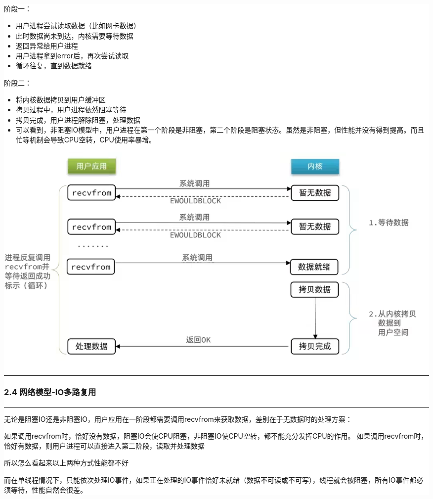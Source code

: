 阶段一：

- 用户进程尝试读取数据（比如网卡数据）
- 此时数据尚未到达，内核需要等待数据
- 返回异常给用户进程
- 用户进程拿到error后，再次尝试读取
- 循环往复，直到数据就绪

阶段二：

- 将内核数据拷贝到用户缓冲区
- 拷贝过程中，用户进程依然阻塞等待
- 拷贝完成，用户进程解除阻塞，处理数据
- 可以看到，非阻塞IO模型中，用户进程在第一个阶段是非阻塞，第二个阶段是阻塞状态。虽然是非阻塞，但性能并没有得到提高。而且忙等机制会导致CPU空转，CPU使用率暴增。

<div align="center">
    <img src="./assets/60.png" alt=60>
</div>

***

### 2.4 网络模型-IO多路复用

***

无论是阻塞IO还是非阻塞IO，用户应用在一阶段都需要调用recvfrom来获取数据，差别在于无数据时的处理方案：

如果调用recvfrom时，恰好没有数据，阻塞IO会使CPU阻塞，非阻塞IO使CPU空转，都不能充分发挥CPU的作用。
如果调用recvfrom时，恰好有数据，则用户进程可以直接进入第二阶段，读取并处理数据

所以怎么看起来以上两种方式性能都不好

而在单线程情况下，只能依次处理IO事件，如果正在处理的IO事件恰好未就绪（数据不可读或不可写），线程就会被阻塞，所有IO事件都必须等待，性能自然会很差。
